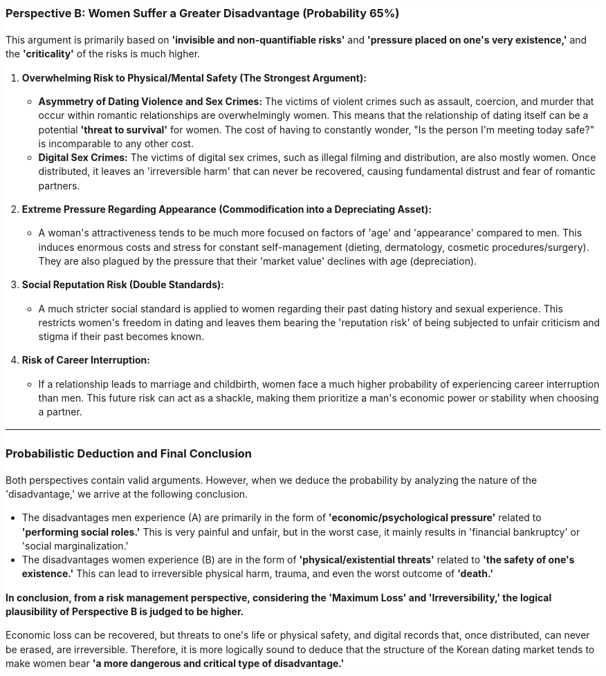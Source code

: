 
### **Perspective B: Women Suffer a Greater Disadvantage (Probability 65%)**

This argument is primarily based on **'invisible and non-quantifiable risks'** and **'pressure placed on one's very existence,'** and the **'criticality'** of the risks is much higher.

1.  **Overwhelming Risk to Physical/Mental Safety (The Strongest Argument):**
    *   **Asymmetry of Dating Violence and Sex Crimes:** The victims of violent crimes such as assault, coercion, and murder that occur within romantic relationships are overwhelmingly women. This means that the relationship of dating itself can be a potential **'threat to survival'** for women. The cost of having to constantly wonder, "Is the person I'm meeting today safe?" is incomparable to any other cost.
    *   **Digital Sex Crimes:** The victims of digital sex crimes, such as illegal filming and distribution, are also mostly women. Once distributed, it leaves an 'irreversible harm' that can never be recovered, causing fundamental distrust and fear of romantic partners.

2.  **Extreme Pressure Regarding Appearance (Commodification into a Depreciating Asset):**
    *   A woman's attractiveness tends to be much more focused on factors of 'age' and 'appearance' compared to men. This induces enormous costs and stress for constant self-management (dieting, dermatology, cosmetic procedures/surgery). They are also plagued by the pressure that their 'market value' declines with age (depreciation).

3.  **Social Reputation Risk (Double Standards):**
    *   A much stricter social standard is applied to women regarding their past dating history and sexual experience. This restricts women's freedom in dating and leaves them bearing the 'reputation risk' of being subjected to unfair criticism and stigma if their past becomes known.

4.  **Risk of Career Interruption:**
    *   If a relationship leads to marriage and childbirth, women face a much higher probability of experiencing career interruption than men. This future risk can act as a shackle, making them prioritize a man's economic power or stability when choosing a partner.

---

### **Probabilistic Deduction and Final Conclusion**

Both perspectives contain valid arguments. However, when we deduce the probability by analyzing the nature of the 'disadvantage,' we arrive at the following conclusion.

*   The disadvantages men experience (A) are primarily in the form of **'economic/psychological pressure'** related to **'performing social roles.'** This is very painful and unfair, but in the worst case, it mainly results in 'financial bankruptcy' or 'social marginalization.'
*   The disadvantages women experience (B) are in the form of **'physical/existential threats'** related to **'the safety of one's existence.'** This can lead to irreversible physical harm, trauma, and even the worst outcome of **'death.'**

**In conclusion, from a risk management perspective, considering the 'Maximum Loss' and 'Irreversibility,' the logical plausibility of Perspective B is judged to be higher.**

Economic loss can be recovered, but threats to one's life or physical safety, and digital records that, once distributed, can never be erased, are irreversible. Therefore, it is more logically sound to deduce that the structure of the Korean dating market tends to make women bear **'a more dangerous and critical type of disadvantage.'**
